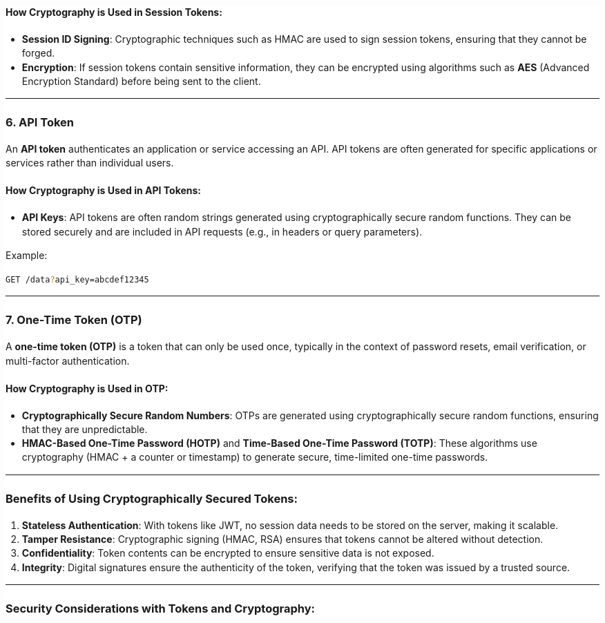 #### **How Cryptography is Used in Session Tokens**:
- **Session ID Signing**: Cryptographic techniques such as HMAC are used to sign session tokens, ensuring that they cannot be forged.
- **Encryption**: If session tokens contain sensitive information, they can be encrypted using algorithms such as **AES** (Advanced Encryption Standard) before being sent to the client.

---

### 6. **API Token**

An **API token** authenticates an application or service accessing an API. API tokens are often generated for specific applications or services rather than individual users.

#### **How Cryptography is Used in API Tokens**:
- **API Keys**: API tokens are often random strings generated using cryptographically secure random functions. They can be stored securely and are included in API requests (e.g., in headers or query parameters).

Example:
```bash
GET /data?api_key=abcdef12345
```

---

### 7. **One-Time Token (OTP)**

A **one-time token (OTP)** is a token that can only be used once, typically in the context of password resets, email verification, or multi-factor authentication.

#### **How Cryptography is Used in OTP**:
- **Cryptographically Secure Random Numbers**: OTPs are generated using cryptographically secure random functions, ensuring that they are unpredictable.
- **HMAC-Based One-Time Password (HOTP)** and **Time-Based One-Time Password (TOTP)**: These algorithms use cryptography (HMAC + a counter or timestamp) to generate secure, time-limited one-time passwords.

---

### Benefits of Using Cryptographically Secured Tokens:

1. **Stateless Authentication**: With tokens like JWT, no session data needs to be stored on the server, making it scalable.
2. **Tamper Resistance**: Cryptographic signing (HMAC, RSA) ensures that tokens cannot be altered without detection.
3. **Confidentiality**: Token contents can be encrypted to ensure sensitive data is not exposed.
4. **Integrity**: Digital signatures ensure the authenticity of the token, verifying that the token was issued by a trusted source.

---

### Security Considerations with Tokens and Cryptography:
